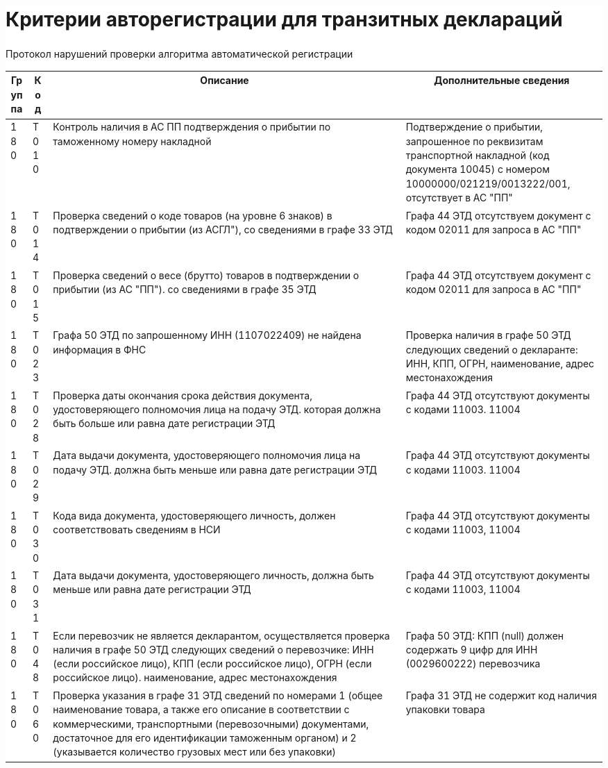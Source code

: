 # Критерии авторегистрации для транзитных деклараций

Протокол нарушений проверки алгоритма автоматической регистрации


| Группа | Код  | Описание                                                                          | Дополнительные сведения                                                                                                                                       |
|--------|------|-----------------------------------------------------------------------------------|---------------------------------------------------------------------------------------------------------------------------------------------------------------|
| 180    | Т010 | Контроль наличия в АС ПП подтверждения о прибытии по таможенному номеру накладной | Подтверждение о прибытии, запрошенное по реквизитам транспортной накладной (код документа 10045) с номером 10000000/021219/0013222/001, отсутствует в АС "ПП" |
| 180    | Т014 | Проверка сведений о коде товаров (на уровне 6 знаков) в подтверждении о прибытии (из АСГЛ"), со сведениями в графе 33 ЭТД                                                                                                                                                                                                                                                     | Графа 44 ЭТД отсутствуем документ с кодом 02011 для запроса в АС "ПП"                                                                                  |
| 180    | Т015 | Проверка сведений о весе (брутто) товаров в подтверждении о прибытии (из АС "ПП"). со сведениями в графе 35 ЭТД   | Графа 44 ЭТД отсутствуем документ с кодом 02011 для запроса в АС "ПП"                                                                                  |
| 180    | Т023 | Графа 50 ЭТД по запрошенному ИНН (1107022409) не найдена информация в ФНС                                                                                                                                                                                                                                                                                                     | Проверка наличия в графе 50 ЭТД следующих сведений о декларанте: ИНН, КПП, ОГРН, наименование, адрес местонахождения                                   |
| 180    | Т028 | Проверка даты окончания срока действия документа, удостоверяющего полномочия лица на подачу ЭТД. которая должна быть больше или равна дате регистрации ЭТД                                                                                                                                                                                                                    | Графа 44 ЭТД отсутствуют документы с кодами 11003. 11004                                                                                               |
| 180    | Т029 | Дата выдачи документа, удостоверяющего полномочия лица на подачу ЭТД. должна быть меньше или равна дате регистрации ЭТД                                                                                                                                                                                                                                                       | Графа 44 ЭТД отсутствуют документы с кодами 11003. 11004                                                                                               |
| 180    | Т030 | Кода вида документа, удостоверяющего личность, должен соответствовать сведениям в НСИ                                                                                                                                                                                                                                                                                         | Графа 44 ЭТД отсутствуют документы с кодами 11003, 11004                                                                                               |
| 180    | Т031 | Дата выдачи документа, удостоверяющего личность, должна быть меньше или равна дате регистрации ЭТД                                                                                                                                                                                                                                                                            | Графа 44 ЭТД отсутствуют документы с кодами 11003, 11004                                                                                               |
| 180    | Т048 | Если перевозчик не является декларантом, осуществляется проверка наличия в графе 50 ЭТД следующих сведений о перевозчике: ИНН (если российское лицо), КПП (если российское лицо), ОГРН (если российское лицо). наименование, адрес местонахождения                                                                                                                            | Графа 50 ЭТД: КПП (null) должен содержать 9 цифр для ИНН (0029600222) перевозчика                                                                      |
| 180    | Т060 | Проверка указания в графе 31 ЭТД сведений по номерами 1 (общее наименование товара, а также его описание в соответствии с коммерческими, транспортными (перевозочными) документами, достаточное для его идентификации таможенным органом) и 2 (указывается количество грузовых мест или без упаковки)                                                                         | Графа 31 ЭТД не содержит код наличия упаковки товара                                                                                                   |